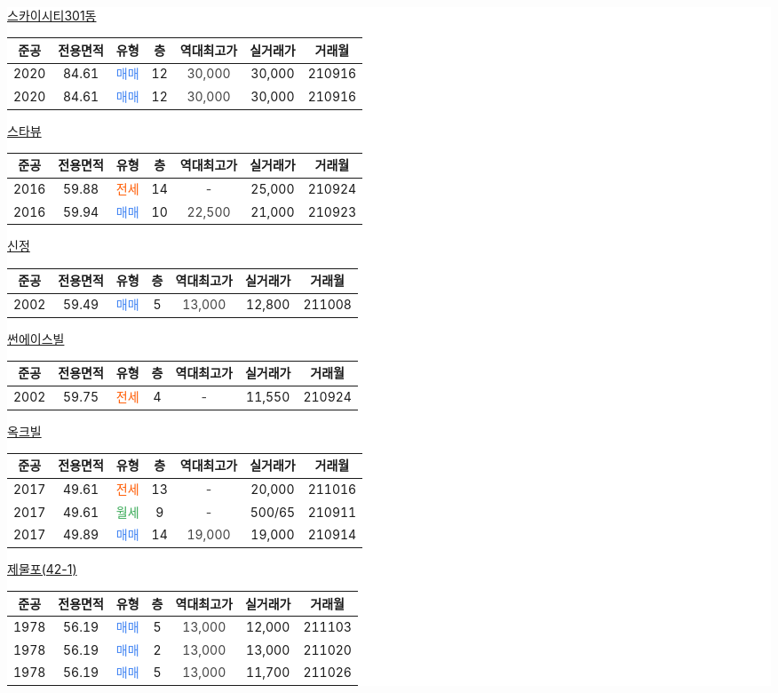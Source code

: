 [스카이시티301동](https://search.naver.com/search.naver?query=%EC%9D%B8%EC%B2%9C%EA%B4%91%EC%97%AD%EC%8B%9C+%EB%AF%B8%EC%B6%94%ED%99%80%EA%B5%AC+%EC%88%AD%EC%9D%98%EB%8F%99+%EC%8A%A4%EC%B9%B4%EC%9D%B4%EC%8B%9C%ED%8B%B0301%EB%8F%99)

|준공|전용면적|유형|층|역대최고가|실거래가|거래월|
|:---:|:---:|:---:|:---:|:---:|:---:|:---:|
|2020|84.61|<span style="color:#4285f3">매매</span>|12|<span style="color:#444444">30,000</span>|30,000|210916|
|2020|84.61|<span style="color:#4285f3">매매</span>|12|<span style="color:#444444">30,000</span>|30,000|210916|

[스타뷰](https://search.naver.com/search.naver?query=%EC%9D%B8%EC%B2%9C%EA%B4%91%EC%97%AD%EC%8B%9C+%EB%AF%B8%EC%B6%94%ED%99%80%EA%B5%AC+%EC%88%AD%EC%9D%98%EB%8F%99+%EC%8A%A4%ED%83%80%EB%B7%B0)

|준공|전용면적|유형|층|역대최고가|실거래가|거래월|
|:---:|:---:|:---:|:---:|:---:|:---:|:---:|
|2016|59.88|<span style="color:#ff5a00">전세</span>|14|<span style="color:#444444">-</span>|25,000|210924|
|2016|59.94|<span style="color:#4285f3">매매</span>|10|<span style="color:#444444">22,500</span>|21,000|210923|

[신정](https://search.naver.com/search.naver?query=%EC%9D%B8%EC%B2%9C%EA%B4%91%EC%97%AD%EC%8B%9C+%EB%AF%B8%EC%B6%94%ED%99%80%EA%B5%AC+%EC%88%AD%EC%9D%98%EB%8F%99+%EC%8B%A0%EC%A0%95)

|준공|전용면적|유형|층|역대최고가|실거래가|거래월|
|:---:|:---:|:---:|:---:|:---:|:---:|:---:|
|2002|59.49|<span style="color:#4285f3">매매</span>|5|<span style="color:#444444">13,000</span>|12,800|211008|

[썬에이스빌](https://search.naver.com/search.naver?query=%EC%9D%B8%EC%B2%9C%EA%B4%91%EC%97%AD%EC%8B%9C+%EB%AF%B8%EC%B6%94%ED%99%80%EA%B5%AC+%EC%88%AD%EC%9D%98%EB%8F%99+%EC%8D%AC%EC%97%90%EC%9D%B4%EC%8A%A4%EB%B9%8C)

|준공|전용면적|유형|층|역대최고가|실거래가|거래월|
|:---:|:---:|:---:|:---:|:---:|:---:|:---:|
|2002|59.75|<span style="color:#ff5a00">전세</span>|4|<span style="color:#444444">-</span>|11,550|210924|

[옥크빌](https://search.naver.com/search.naver?query=%EC%9D%B8%EC%B2%9C%EA%B4%91%EC%97%AD%EC%8B%9C+%EB%AF%B8%EC%B6%94%ED%99%80%EA%B5%AC+%EC%88%AD%EC%9D%98%EB%8F%99+%EC%98%A5%ED%81%AC%EB%B9%8C)

|준공|전용면적|유형|층|역대최고가|실거래가|거래월|
|:---:|:---:|:---:|:---:|:---:|:---:|:---:|
|2017|49.61|<span style="color:#ff5a00">전세</span>|13|<span style="color:#444444">-</span>|20,000|211016|
|2017|49.61|<span style="color:#34a853">월세</span>|9|<span style="color:#444444">-</span>|500/65|210911|
|2017|49.89|<span style="color:#4285f3">매매</span>|14|<span style="color:#444444">19,000</span>|19,000|210914|

[제물포(42-1)](https://search.naver.com/search.naver?query=%EC%9D%B8%EC%B2%9C%EA%B4%91%EC%97%AD%EC%8B%9C+%EB%AF%B8%EC%B6%94%ED%99%80%EA%B5%AC+%EC%88%AD%EC%9D%98%EB%8F%99+%EC%A0%9C%EB%AC%BC%ED%8F%AC%2842-1%29)

|준공|전용면적|유형|층|역대최고가|실거래가|거래월|
|:---:|:---:|:---:|:---:|:---:|:---:|:---:|
|1978|56.19|<span style="color:#4285f3">매매</span>|5|<span style="color:#444444">13,000</span>|12,000|211103|
|1978|56.19|<span style="color:#4285f3">매매</span>|2|<span style="color:#444444">13,000</span>|13,000|211020|
|1978|56.19|<span style="color:#4285f3">매매</span>|5|<span style="color:#444444">13,000</span>|11,700|211026|
